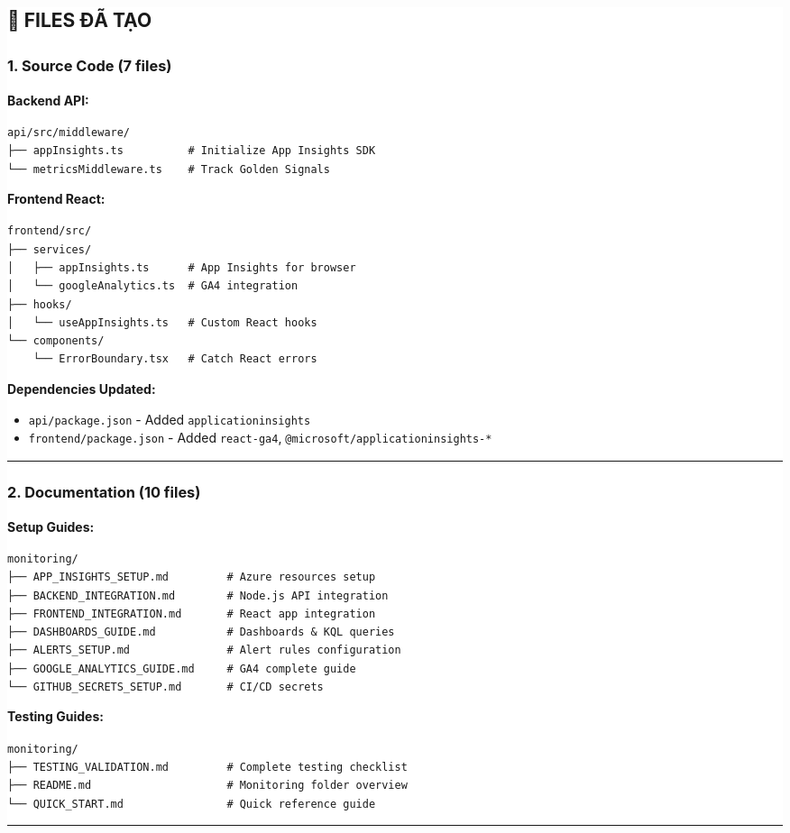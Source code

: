## 📁 FILES ĐÃ TẠO

### 1. Source Code (7 files)

**Backend API:**

```
api/src/middleware/
├── appInsights.ts          # Initialize App Insights SDK
└── metricsMiddleware.ts    # Track Golden Signals
```

**Frontend React:**

```
frontend/src/
├── services/
│   ├── appInsights.ts      # App Insights for browser
│   └── googleAnalytics.ts  # GA4 integration
├── hooks/
│   └── useAppInsights.ts   # Custom React hooks
└── components/
    └── ErrorBoundary.tsx   # Catch React errors
```

**Dependencies Updated:**

- `api/package.json` - Added `applicationinsights`
- `frontend/package.json` - Added `react-ga4`, `@microsoft/applicationinsights-*`

---

### 2. Documentation (10 files)

**Setup Guides:**

```
monitoring/
├── APP_INSIGHTS_SETUP.md         # Azure resources setup
├── BACKEND_INTEGRATION.md        # Node.js API integration
├── FRONTEND_INTEGRATION.md       # React app integration
├── DASHBOARDS_GUIDE.md           # Dashboards & KQL queries
├── ALERTS_SETUP.md               # Alert rules configuration
├── GOOGLE_ANALYTICS_GUIDE.md     # GA4 complete guide
└── GITHUB_SECRETS_SETUP.md       # CI/CD secrets
```

**Testing Guides:**

```
monitoring/
├── TESTING_VALIDATION.md         # Complete testing checklist
├── README.md                     # Monitoring folder overview
└── QUICK_START.md                # Quick reference guide
```

---
